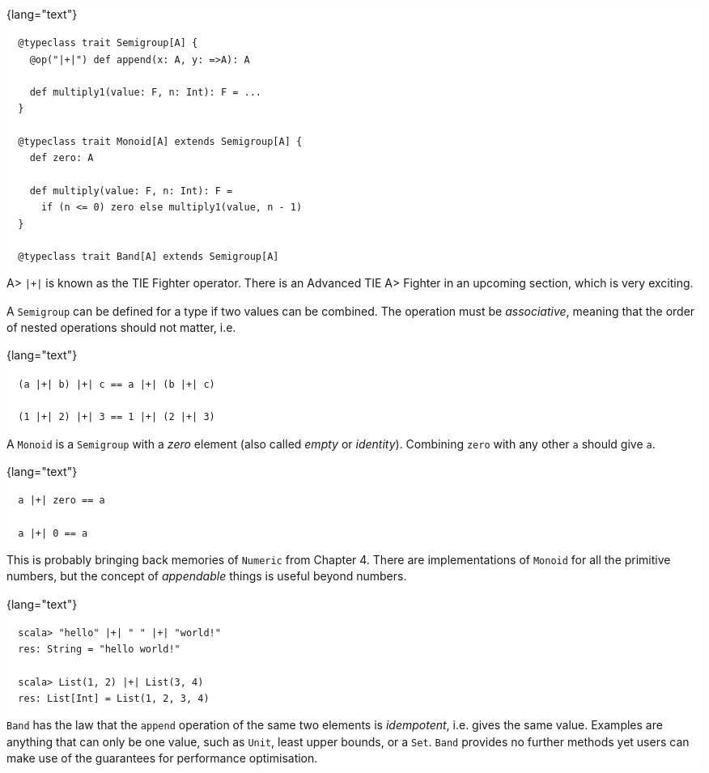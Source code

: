 {lang="text"}
~~~~~~~~
  @typeclass trait Semigroup[A] {
    @op("|+|") def append(x: A, y: =>A): A
  
    def multiply1(value: F, n: Int): F = ...
  }
  
  @typeclass trait Monoid[A] extends Semigroup[A] {
    def zero: A
  
    def multiply(value: F, n: Int): F =
      if (n <= 0) zero else multiply1(value, n - 1)
  }
  
  @typeclass trait Band[A] extends Semigroup[A]
~~~~~~~~

A> `|+|` is known as the TIE Fighter operator. There is an Advanced TIE
A> Fighter in an upcoming section, which is very exciting.

A `Semigroup` can be defined for a type if two values can be combined. The
operation must be *associative*, meaning that the order of nested operations
should not matter, i.e.

{lang="text"}
~~~~~~~~
  (a |+| b) |+| c == a |+| (b |+| c)
  
  (1 |+| 2) |+| 3 == 1 |+| (2 |+| 3)
~~~~~~~~

A `Monoid` is a `Semigroup` with a *zero* element (also called *empty*
or *identity*). Combining `zero` with any other `a` should give `a`.

{lang="text"}
~~~~~~~~
  a |+| zero == a
  
  a |+| 0 == a
~~~~~~~~

This is probably bringing back memories of `Numeric` from Chapter 4. There are
implementations of `Monoid` for all the primitive numbers, but the concept of
*appendable* things is useful beyond numbers.

{lang="text"}
~~~~~~~~
  scala> "hello" |+| " " |+| "world!"
  res: String = "hello world!"
  
  scala> List(1, 2) |+| List(3, 4)
  res: List[Int] = List(1, 2, 3, 4)
~~~~~~~~

`Band` has the law that the `append` operation of the same two
elements is *idempotent*, i.e. gives the same value. Examples are
anything that can only be one value, such as `Unit`, least upper
bounds, or a `Set`. `Band` provides no further methods yet users can
make use of the guarantees for performance optimisation.
